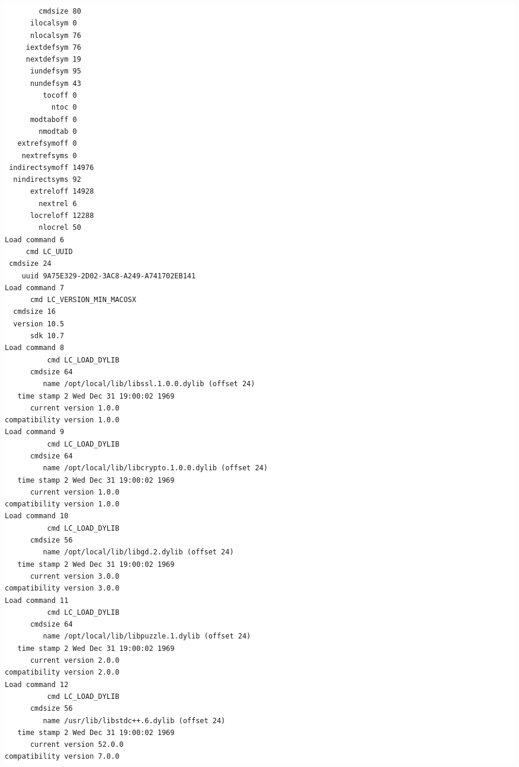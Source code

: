 ```
        cmdsize 80
      ilocalsym 0
      nlocalsym 76
     iextdefsym 76
     nextdefsym 19
      iundefsym 95
      nundefsym 43
         tocoff 0
           ntoc 0
      modtaboff 0
        nmodtab 0
   extrefsymoff 0
    nextrefsyms 0
 indirectsymoff 14976
  nindirectsyms 92
      extreloff 14928
        nextrel 6
      locreloff 12288
        nlocrel 50
Load command 6
     cmd LC_UUID
 cmdsize 24
    uuid 9A75E329-2D02-3AC8-A249-A741702EB141
Load command 7
      cmd LC_VERSION_MIN_MACOSX
  cmdsize 16
  version 10.5
      sdk 10.7
Load command 8
          cmd LC_LOAD_DYLIB
      cmdsize 64
         name /opt/local/lib/libssl.1.0.0.dylib (offset 24)
   time stamp 2 Wed Dec 31 19:00:02 1969
      current version 1.0.0
compatibility version 1.0.0
Load command 9
          cmd LC_LOAD_DYLIB
      cmdsize 64
         name /opt/local/lib/libcrypto.1.0.0.dylib (offset 24)
   time stamp 2 Wed Dec 31 19:00:02 1969
      current version 1.0.0
compatibility version 1.0.0
Load command 10
          cmd LC_LOAD_DYLIB
      cmdsize 56
         name /opt/local/lib/libgd.2.dylib (offset 24)
   time stamp 2 Wed Dec 31 19:00:02 1969
      current version 3.0.0
compatibility version 3.0.0
Load command 11
          cmd LC_LOAD_DYLIB
      cmdsize 64
         name /opt/local/lib/libpuzzle.1.dylib (offset 24)
   time stamp 2 Wed Dec 31 19:00:02 1969
      current version 2.0.0
compatibility version 2.0.0
Load command 12
          cmd LC_LOAD_DYLIB
      cmdsize 56
         name /usr/lib/libstdc++.6.dylib (offset 24)
   time stamp 2 Wed Dec 31 19:00:02 1969
      current version 52.0.0
compatibility version 7.0.0
```
